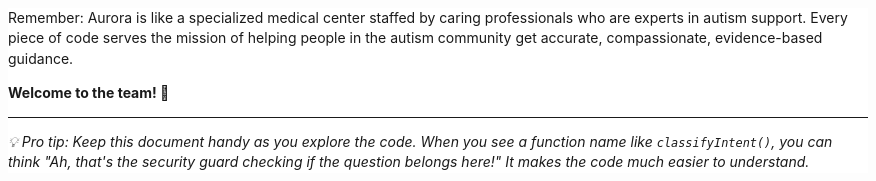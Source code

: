 Remember: Aurora is like a specialized medical center staffed by caring professionals who are experts in autism support. Every piece of code serves the mission of helping people in the autism community get accurate, compassionate, evidence-based guidance.

**Welcome to the team! 🧩**

---

*💡 Pro tip: Keep this document handy as you explore the code. When you see a function name like `classifyIntent()`, you can think "Ah, that's the security guard checking if the question belongs here!" It makes the code much easier to understand.*